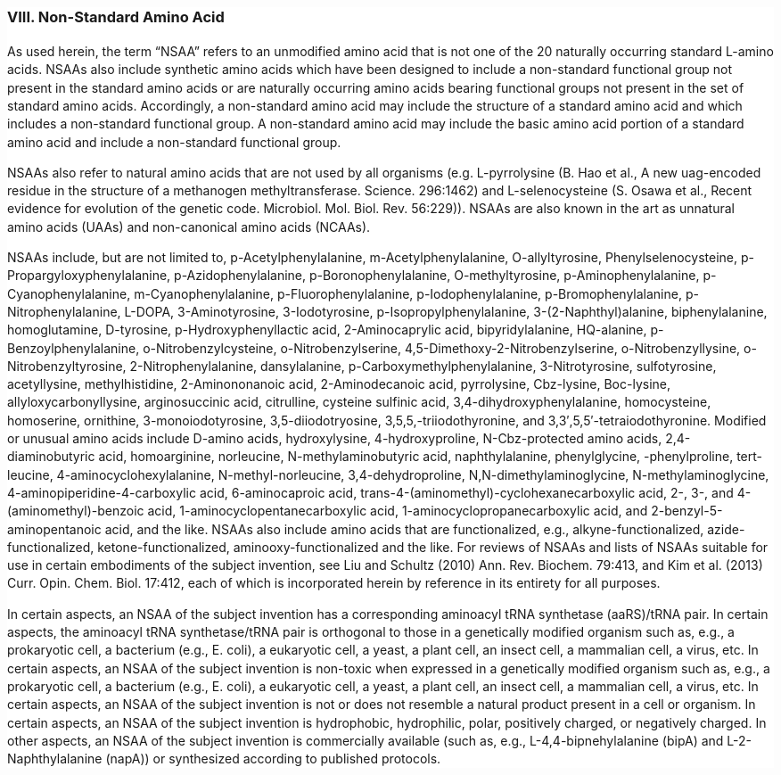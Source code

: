 ### VIII. Non-Standard Amino Acid

As used herein, the term “NSAA” refers to an unmodified amino acid that is not one of the 20 naturally occurring standard L-amino acids. NSAAs also include synthetic amino acids which have been designed to include a non-standard functional group not present in the standard amino acids or are naturally occurring amino acids bearing functional groups not present in the set of standard amino acids. Accordingly, a non-standard amino acid may include the structure of a standard amino acid and which includes a non-standard functional group. A non-standard amino acid may include the basic amino acid portion of a standard amino acid and include a non-standard functional group.

NSAAs also refer to natural amino acids that are not used by all organisms (e.g. L-pyrrolysine (B. Hao et al., A new uag-encoded residue in the structure of a methanogen methyltransferase. Science. 296:1462) and L-selenocysteine (S. Osawa et al., Recent evidence for evolution of the genetic code. Microbiol. Mol. Biol. Rev. 56:229)). NSAAs are also known in the art as unnatural amino acids (UAAs) and non-canonical amino acids (NCAAs).

NSAAs include, but are not limited to, p-Acetylphenylalanine, m-Acetylphenylalanine, O-allyltyrosine, Phenylselenocysteine, p-Propargyloxyphenylalanine, p-Azidophenylalanine, p-Boronophenylalanine, O-methyltyrosine, p-Aminophenylalanine, p-Cyanophenylalanine, m-Cyanophenylalanine, p-Fluorophenylalanine, p-Iodophenylalanine, p-Bromophenylalanine, p-Nitrophenylalanine, L-DOPA, 3-Aminotyrosine, 3-Iodotyrosine, p-Isopropylphenylalanine, 3-(2-Naphthyl)alanine, biphenylalanine, homoglutamine, D-tyrosine, p-Hydroxyphenyllactic acid, 2-Aminocaprylic acid, bipyridylalanine, HQ-alanine, p-Benzoylphenylalanine, o-Nitrobenzylcysteine, o-Nitrobenzylserine, 4,5-Dimethoxy-2-Nitrobenzylserine, o-Nitrobenzyllysine, o-Nitrobenzyltyrosine, 2-Nitrophenylalanine, dansylalanine, p-Carboxymethylphenylalanine, 3-Nitrotyrosine, sulfotyrosine, acetyllysine, methylhistidine, 2-Aminononanoic acid, 2-Aminodecanoic acid, pyrrolysine, Cbz-lysine, Boc-lysine, allyloxycarbonyllysine, arginosuccinic acid, citrulline, cysteine sulfinic acid, 3,4-dihydroxyphenylalanine, homocysteine, homoserine, ornithine, 3-monoiodotyrosine, 3,5-diiodotryosine, 3,5,5,-triiodothyronine, and 3,3′,5,5′-tetraiodothyronine. Modified or unusual amino acids include D-amino acids, hydroxylysine, 4-hydroxyproline, N-Cbz-protected amino acids, 2,4-diaminobutyric acid, homoarginine, norleucine, N-methylaminobutyric acid, naphthylalanine, phenylglycine, -phenylproline, tert-leucine, 4-aminocyclohexylalanine, N-methyl-norleucine, 3,4-dehydroproline, N,N-dimethylaminoglycine, N-methylaminoglycine, 4-aminopiperidine-4-carboxylic acid, 6-aminocaproic acid, trans-4-(aminomethyl)-cyclohexanecarboxylic acid, 2-, 3-, and 4-(aminomethyl)-benzoic acid, 1-aminocyclopentanecarboxylic acid, 1-aminocyclopropanecarboxylic acid, and 2-benzyl-5-aminopentanoic acid, and the like. NSAAs also include amino acids that are functionalized, e.g., alkyne-functionalized, azide-functionalized, ketone-functionalized, aminooxy-functionalized and the like. For reviews of NSAAs and lists of NSAAs suitable for use in certain embodiments of the subject invention, see Liu and Schultz (2010) Ann. Rev. Biochem. 79:413, and Kim et al. (2013) Curr. Opin. Chem. Biol. 17:412, each of which is incorporated herein by reference in its entirety for all purposes.

In certain aspects, an NSAA of the subject invention has a corresponding aminoacyl tRNA synthetase (aaRS)/tRNA pair. In certain aspects, the aminoacyl tRNA synthetase/tRNA pair is orthogonal to those in a genetically modified organism such as, e.g., a prokaryotic cell, a bacterium (e.g., E. coli), a eukaryotic cell, a yeast, a plant cell, an insect cell, a mammalian cell, a virus, etc. In certain aspects, an NSAA of the subject invention is non-toxic when expressed in a genetically modified organism such as, e.g., a prokaryotic cell, a bacterium (e.g., E. coli), a eukaryotic cell, a yeast, a plant cell, an insect cell, a mammalian cell, a virus, etc. In certain aspects, an NSAA of the subject invention is not or does not resemble a natural product present in a cell or organism. In certain aspects, an NSAA of the subject invention is hydrophobic, hydrophilic, polar, positively charged, or negatively charged. In other aspects, an NSAA of the subject invention is commercially available (such as, e.g., L-4,4-bipnehylalanine (bipA) and L-2-Naphthylalanine (napA)) or synthesized according to published protocols.

